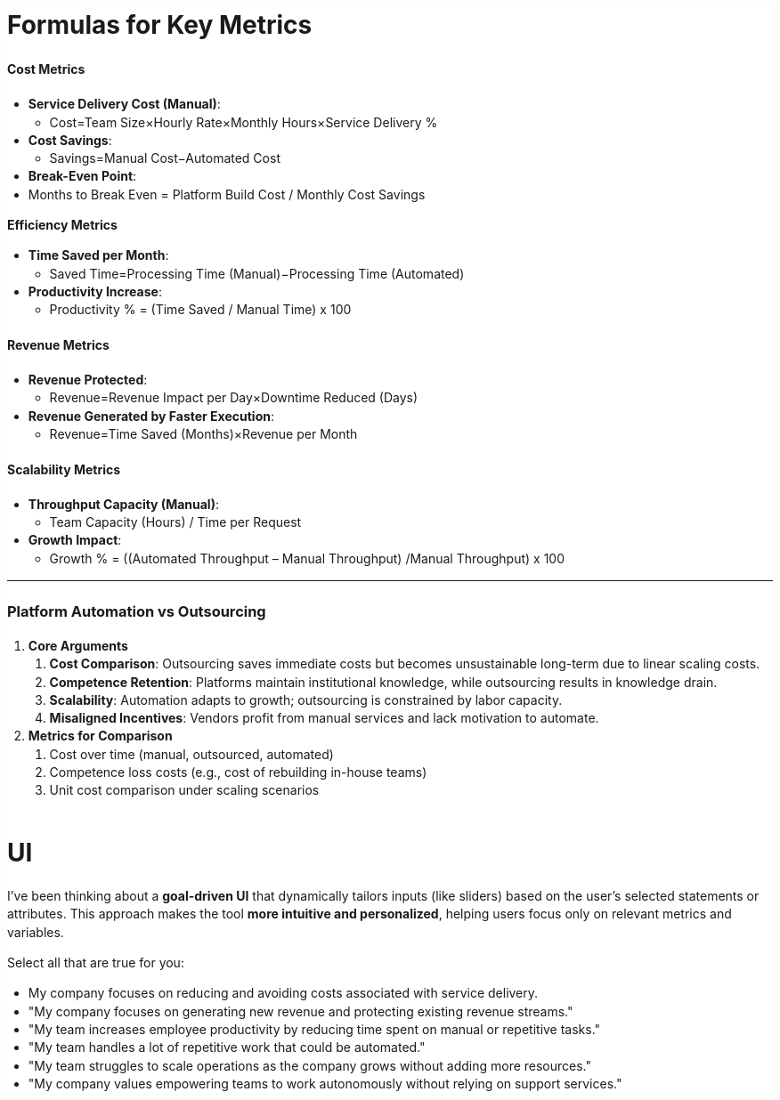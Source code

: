 # <a name="_1cw0r1cccaq2"></a>Formulas for Key Metrics
#### <a name="_f6dx6yuwqux9"></a>**Cost Metrics**
- **Service Delivery Cost (Manual)**: 
  - Cost=Team Size×Hourly Rate×Monthly Hours×Service Delivery %
- **Cost Savings**:
  - Savings=Manual Cost−Automated Cost
- **Break-Even Point**: 
- Months to Break Even = Platform Build Cost / Monthly Cost Savings

**Efficiency Metrics**

- **Time Saved per Month**: 
  - Saved Time=Processing Time (Manual)−Processing Time (Automated)
- **Productivity Increase**: 
  - Productivity % = (Time Saved / Manual Time) x 100
#### <a name="_onpvd8p8dkmx"></a>**Revenue Metrics**
- **Revenue Protected**: 
  - Revenue=Revenue Impact per Day×Downtime Reduced (Days)
- **Revenue Generated by Faster Execution**: 
  - Revenue=Time Saved (Months)×Revenue per Month
#### <a name="_7gjrqwu78uj1"></a>**Scalability Metrics**
- **Throughput Capacity (Manual)**: 
  - Team Capacity (Hours) / Time per Request
- **Growth Impact**: 
  - Growth % = ((Automated Throughput – Manual Throughput) /Manual Throughput) x 100

-----
### <a name="_f9jn3hucrn1i"></a>**Platform Automation vs Outsourcing**
1. **Core Arguments**
   1. **Cost Comparison**: Outsourcing saves immediate costs but becomes unsustainable long-term due to linear scaling costs.
   1. **Competence Retention**: Platforms maintain institutional knowledge, while outsourcing results in knowledge drain.
   1. **Scalability**: Automation adapts to growth; outsourcing is constrained by labor capacity.
   1. **Misaligned Incentives**: Vendors profit from manual services and lack motivation to automate.
1. **Metrics for Comparison**
   1. Cost over time (manual, outsourced, automated)
   1. Competence loss costs (e.g., cost of rebuilding in-house teams)
   1. Unit cost comparison under scaling scenarios
# <a name="_k9t8k2vnweou"></a>UI
I’ve been thinking about a **goal-driven UI** that dynamically tailors inputs (like sliders) based on the user’s selected statements or attributes. This approach makes the tool **more intuitive and personalized**, helping users focus only on relevant metrics and variables.

Select all that are true for you:

- My company focuses on reducing and avoiding costs associated with service delivery.
- "My company focuses on generating new revenue and protecting existing revenue streams."
- "My team increases employee productivity by reducing time spent on manual or repetitive tasks."
- "My team handles a lot of repetitive work that could be automated."
- "My team struggles to scale operations as the company grows without adding more resources."
- "My company values empowering teams to work autonomously without relying on support services."
